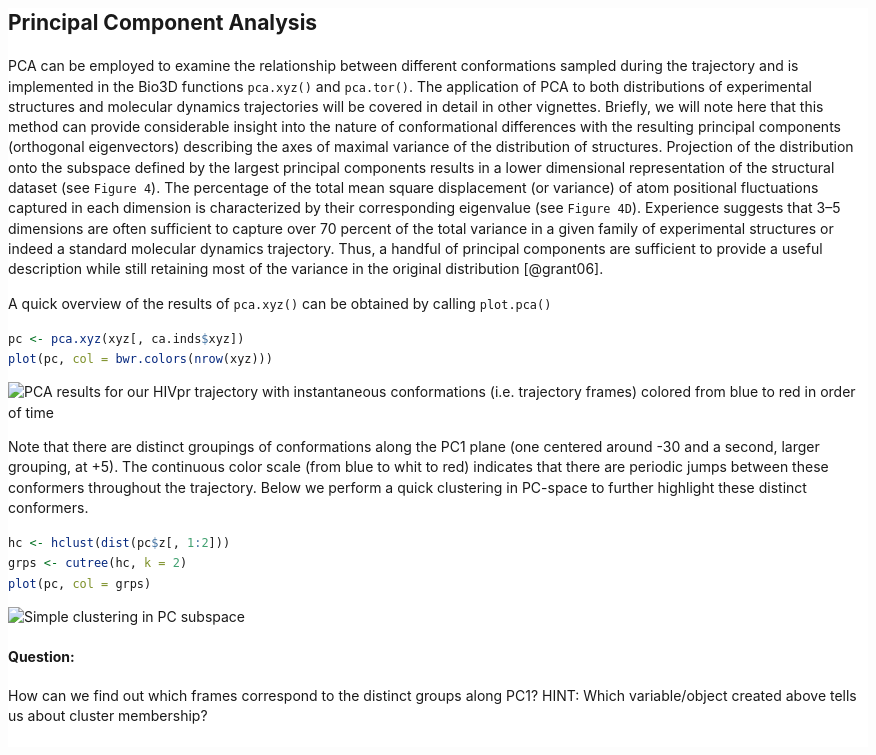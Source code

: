 ## Principal Component Analysis

PCA can be employed to examine the relationship between different
conformations sampled during the trajectory and is implemented in the
Bio3D functions `pca.xyz()` and `pca.tor()`. The application of PCA to
both distributions of experimental structures and molecular dynamics
trajectories will be covered in detail in other vignettes. Briefly, we
will note here that this method can provide considerable insight into
the nature of conformational differences with the resulting principal
components (orthogonal eigenvectors) describing the axes of maximal
variance of the distribution of structures. Projection of the
distribution onto the subspace defined by the largest principal
components results in a lower dimensional representation of the
structural dataset (see `Figure 4`). The percentage of the total mean
square displacement (or variance) of atom positional fluctuations
captured in each dimension is characterized by their corresponding
eigenvalue (see `Figure 4D`). Experience suggests that 3–5 dimensions
are often sufficient to capture over 70 percent of the total variance in
a given family of experimental structures or indeed a standard molecular
dynamics trajectory. Thus, a handful of principal components are
sufficient to provide a useful description while still retaining most of
the variance in the original distribution [@grant06].

A quick overview of the results of `pca.xyz()` can be obtained by
calling `plot.pca()`


```r
pc <- pca.xyz(xyz[, ca.inds$xyz])
plot(pc, col = bwr.colors(nrow(xyz)))
```

![PCA results for our HIVpr trajectory with instantaneous conformations (i.e. trajectory frames) colored from blue to red in order of time](figure/unnamed-chunk-14.png) 


Note that there are distinct groupings of conformations along the PC1 plane (one centered around -30 and a second, larger grouping, at +5). The continuous color scale (from blue to whit to red) indicates that there are periodic jumps between these conformers throughout the trajectory. Below we perform a quick clustering in PC-space to further highlight these distinct conformers.

```r
hc <- hclust(dist(pc$z[, 1:2]))
grps <- cutree(hc, k = 2)
plot(pc, col = grps)
```

![Simple clustering in PC subspace](figure/unnamed-chunk-15.png) 


#### Question:

How can we find out which frames correspond to the distinct groups along PC1? HINT: Which variable/object created above tells us about cluster membership?
<br><br>


[^1]: The latest version of the package, full documentation and further
[^2]: This vignette contains executable examples, see `help(vignette)`